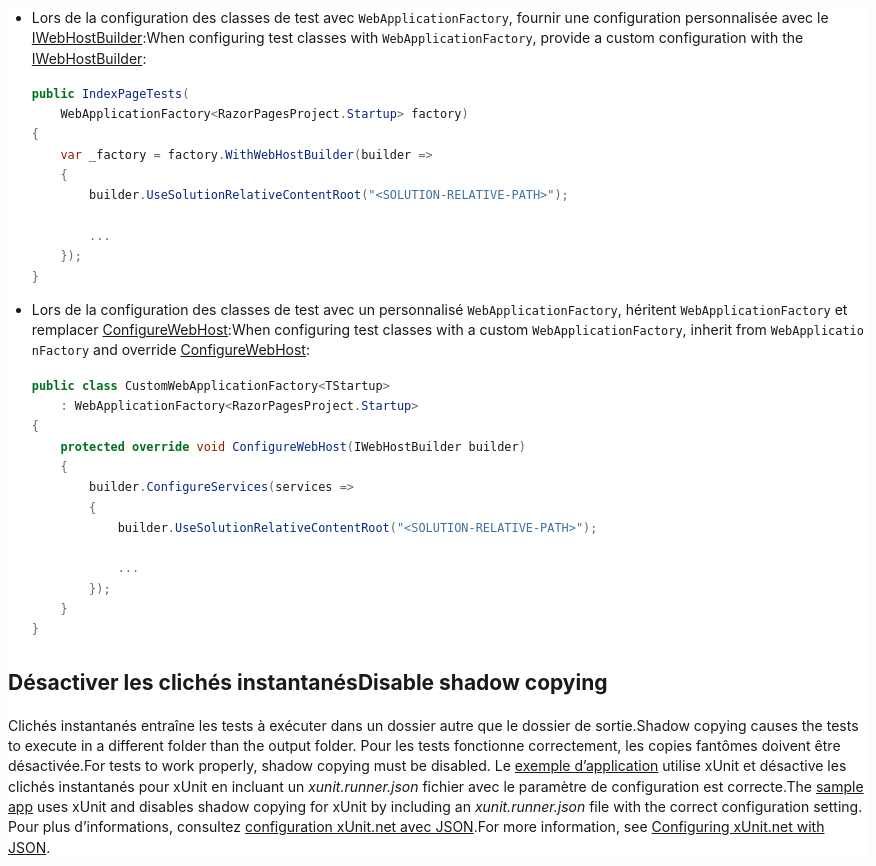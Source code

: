 * <span data-ttu-id="225fd-274">Lors de la configuration des classes de test avec `WebApplicationFactory`, fournir une configuration personnalisée avec le [IWebHostBuilder](/dotnet/api/microsoft.aspnetcore.hosting.iwebhostbuilder):</span><span class="sxs-lookup"><span data-stu-id="225fd-274">When configuring test classes with `WebApplicationFactory`, provide a custom configuration with the [IWebHostBuilder](/dotnet/api/microsoft.aspnetcore.hosting.iwebhostbuilder):</span></span>

   ```csharp
   public IndexPageTests(
       WebApplicationFactory<RazorPagesProject.Startup> factory)
   {
       var _factory = factory.WithWebHostBuilder(builder =>
       {
           builder.UseSolutionRelativeContentRoot("<SOLUTION-RELATIVE-PATH>");

           ...
       });
   }
   ```

* <span data-ttu-id="225fd-275">Lors de la configuration des classes de test avec un personnalisé `WebApplicationFactory`, héritent `WebApplicationFactory` et remplacer [ConfigureWebHost](/dotnet/api/microsoft.aspnetcore.mvc.testing.webapplicationfactory-1.configurewebhost):</span><span class="sxs-lookup"><span data-stu-id="225fd-275">When configuring test classes with a custom `WebApplicationFactory`, inherit from `WebApplicationFactory` and override [ConfigureWebHost](/dotnet/api/microsoft.aspnetcore.mvc.testing.webapplicationfactory-1.configurewebhost):</span></span>

   ```csharp
   public class CustomWebApplicationFactory<TStartup>
       : WebApplicationFactory<RazorPagesProject.Startup>
   {
       protected override void ConfigureWebHost(IWebHostBuilder builder)
       {
           builder.ConfigureServices(services =>
           {
               builder.UseSolutionRelativeContentRoot("<SOLUTION-RELATIVE-PATH>");

               ...
           });
       }
   }
   ```

## <a name="disable-shadow-copying"></a><span data-ttu-id="225fd-276">Désactiver les clichés instantanés</span><span class="sxs-lookup"><span data-stu-id="225fd-276">Disable shadow copying</span></span>

<span data-ttu-id="225fd-277">Clichés instantanés entraîne les tests à exécuter dans un dossier autre que le dossier de sortie.</span><span class="sxs-lookup"><span data-stu-id="225fd-277">Shadow copying causes the tests to execute in a different folder than the output folder.</span></span> <span data-ttu-id="225fd-278">Pour les tests fonctionne correctement, les copies fantômes doivent être désactivée.</span><span class="sxs-lookup"><span data-stu-id="225fd-278">For tests to work properly, shadow copying must be disabled.</span></span> <span data-ttu-id="225fd-279">Le [exemple d’application](https://github.com/aspnet/Docs/tree/master/aspnetcore/test/integration-tests/samples) utilise xUnit et désactive les clichés instantanés pour xUnit en incluant un *xunit.runner.json* fichier avec le paramètre de configuration est correcte.</span><span class="sxs-lookup"><span data-stu-id="225fd-279">The [sample app](https://github.com/aspnet/Docs/tree/master/aspnetcore/test/integration-tests/samples) uses xUnit and disables shadow copying for xUnit by including an *xunit.runner.json* file with the correct configuration setting.</span></span> <span data-ttu-id="225fd-280">Pour plus d’informations, consultez [configuration xUnit.net avec JSON](https://xunit.github.io/docs/configuring-with-json.html).</span><span class="sxs-lookup"><span data-stu-id="225fd-280">For more information, see [Configuring xUnit.net with JSON](https://xunit.github.io/docs/configuring-with-json.html).</span></span>
